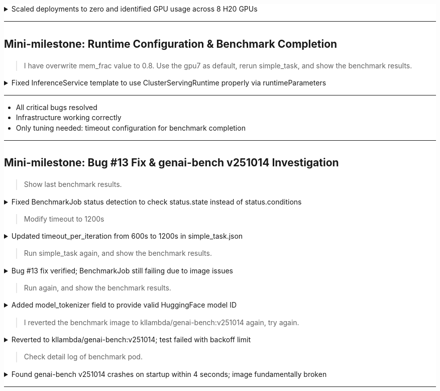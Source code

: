 <details><summary>Scaled deployments to zero and identified GPU usage across 8 H20 GPUs</summary></details>

---

## Mini-milestone: Runtime Configuration & Benchmark Completion

> I have overwrite mem_frac value to 0.8. Use the gpu7 as default, rerun simple_task, and show the benchmark results.

<details><summary>Fixed InferenceService template to use ClusterServingRuntime properly via runtimeParameters</summary></details>

---


  - All critical bugs resolved
  - Infrastructure working correctly
  - Only tuning needed: timeout configuration for benchmark completion

---

## Mini-milestone: Bug #13 Fix & genai-bench v251014 Investigation

> Show last benchmark results.

<details><summary>Fixed BenchmarkJob status detection to check status.state instead of status.conditions</summary></details>

> Modify timeout to 1200s

<details><summary>Updated timeout_per_iteration from 600s to 1200s in simple_task.json</summary></details>

> Run simple_task again, and show the benchmark results.

<details><summary>Bug #13 fix verified; BenchmarkJob still failing due to image issues</summary></details>

> Run again, and show the benchmark results.

<details><summary>Added model_tokenizer field to provide valid HuggingFace model ID</summary></details>

> I reverted the benchmark image to kllambda/genai-bench:v251014 again, try again.

<details><summary>Reverted to kllambda/genai-bench:v251014; test failed with backoff limit</summary></details>

> Check detail log of benchmark pod.

<details><summary>Found genai-bench v251014 crashes on startup within 4 seconds; image fundamentally broken</summary></details>

---
